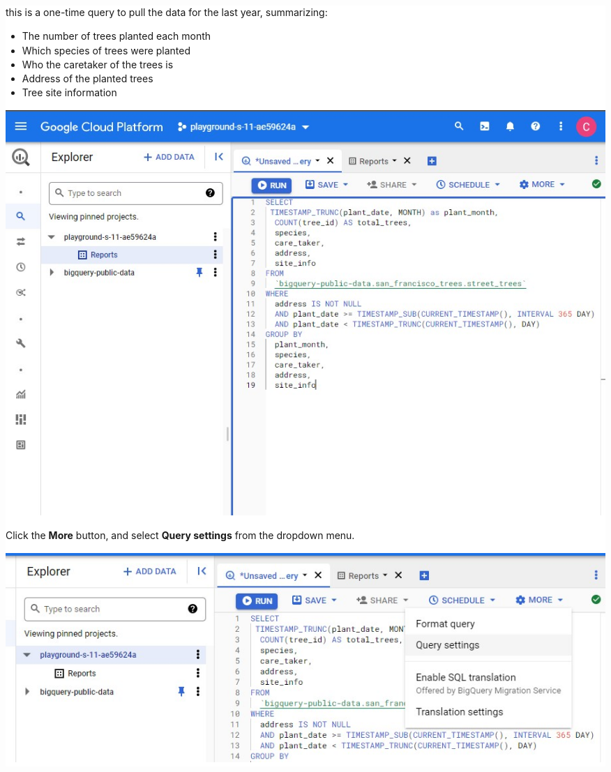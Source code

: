 this is a one-time query to pull the data for the last year, summarizing:

- The number of trees planted each month
- Which species of trees were planted
- Who the caretaker of the trees is
- Address of the planted trees
- Tree site information

![](../assets/images/posts/2022-02-14-How-to-use-Google-BigQuery-to-create-Dashboard/7.jpg)

Click the **More** button, and select **Query settings** from the dropdown menu.

![](../assets/images/posts/2022-02-14-How-to-use-Google-BigQuery-to-create-Dashboard/8.jpg)
